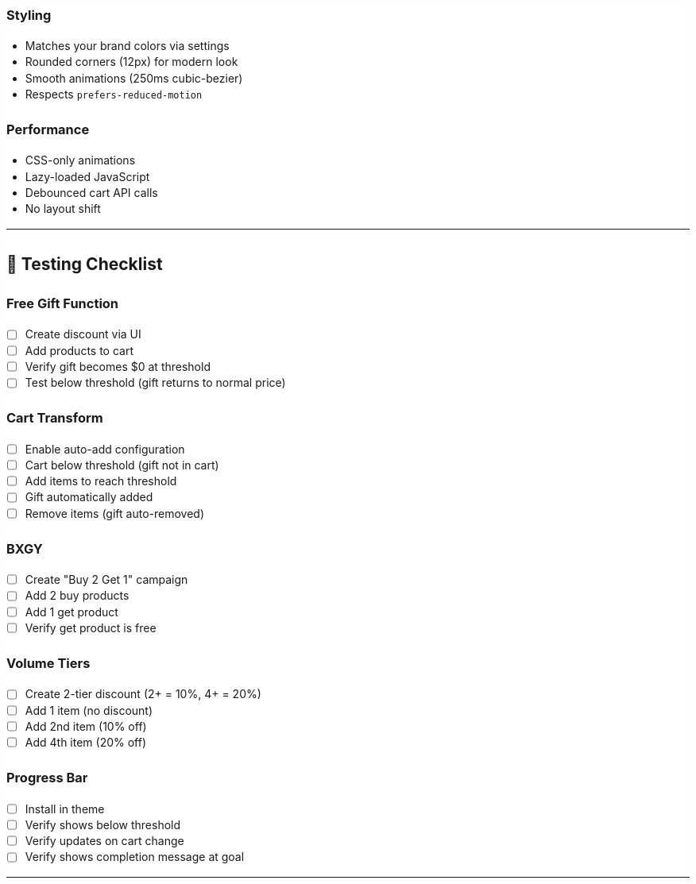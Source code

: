 ### **Styling**

- Matches your brand colors via settings
- Rounded corners (12px) for modern look
- Smooth animations (250ms cubic-bezier)
- Respects `prefers-reduced-motion`

### **Performance**

- CSS-only animations
- Lazy-loaded JavaScript
- Debounced cart API calls
- No layout shift

---

## 🧪 Testing Checklist

### **Free Gift Function**

- [ ] Create discount via UI
- [ ] Add products to cart
- [ ] Verify gift becomes $0 at threshold
- [ ] Test below threshold (gift returns to normal price)

### **Cart Transform**

- [ ] Enable auto-add configuration
- [ ] Cart below threshold (gift not in cart)
- [ ] Add items to reach threshold
- [ ] Gift automatically added
- [ ] Remove items (gift auto-removed)

### **BXGY**

- [ ] Create "Buy 2 Get 1" campaign
- [ ] Add 2 buy products
- [ ] Add 1 get product
- [ ] Verify get product is free

### **Volume Tiers**

- [ ] Create 2-tier discount (2+ = 10%, 4+ = 20%)
- [ ] Add 1 item (no discount)
- [ ] Add 2nd item (10% off)
- [ ] Add 4th item (20% off)

### **Progress Bar**

- [ ] Install in theme
- [ ] Verify shows below threshold
- [ ] Verify updates on cart change
- [ ] Verify shows completion message at goal

---